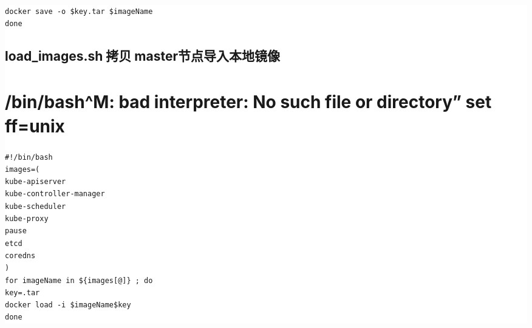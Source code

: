 ```shell script
docker save -o $key.tar $imageName
done
```
## load_images.sh 拷贝 master节点导入本地镜像 
# /bin/bash^M: bad interpreter: No such file or directory” set ff=unix
```shell script
#!/bin/bash
images=(
kube-apiserver
kube-controller-manager
kube-scheduler
kube-proxy
pause
etcd
coredns
)
for imageName in ${images[@]} ; do
key=.tar
docker load -i $imageName$key
done
```
